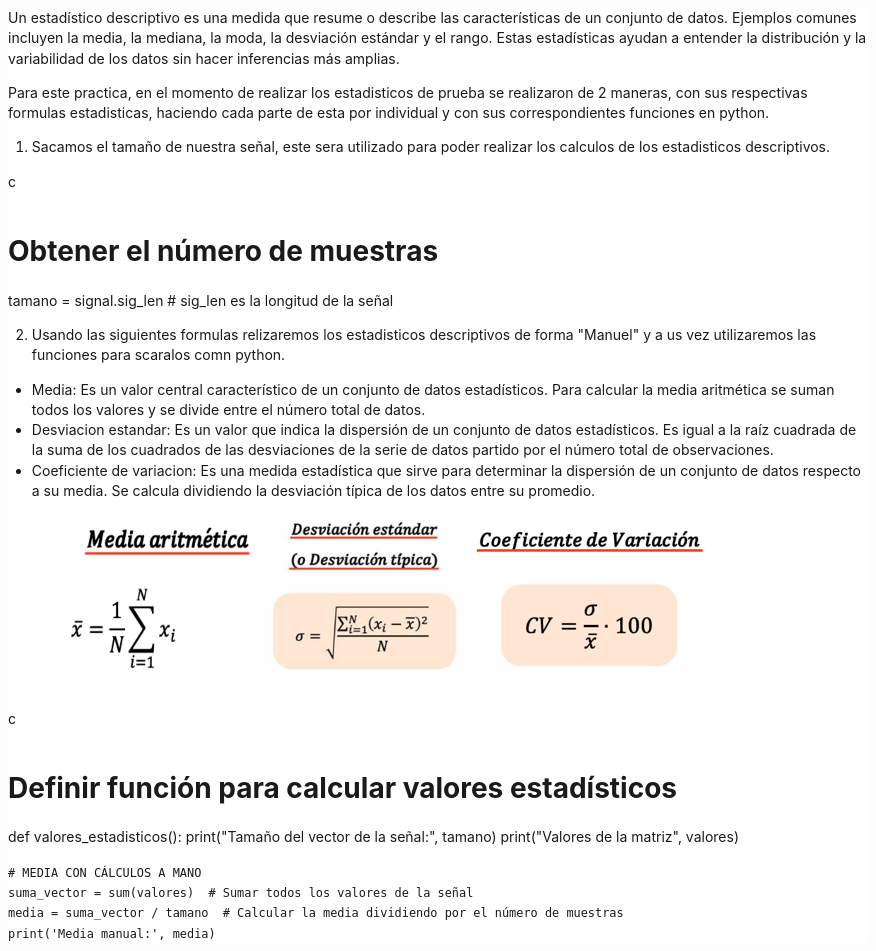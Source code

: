 Un estadístico descriptivo es una medida que resume o describe las características de un conjunto de datos. Ejemplos comunes incluyen la media, la mediana, la moda, la desviación estándar y el rango. Estas estadísticas ayudan a entender la distribución y la variabilidad de los datos sin hacer inferencias más amplias.

Para este practica, en el momento de realizar los estadisticos de prueba se realizaron de 2 maneras, con sus respectivas formulas estadisticas, haciendo cada parte de esta por individual y con sus correspondientes funciones en python.

1. Sacamos el tamaño de nuestra señal, este sera utilizado para poder realizar los calculos de los estadisticos descriptivos.

c
# Obtener el número de muestras
tamano = signal.sig_len  # sig_len es la longitud de la señal

2. Usando las siguientes formulas relizaremos los estadisticos descriptivos de forma "Manuel" y a us vez utilizaremos las funciones para scaralos comn python.
- Media: Es un valor central característico de un conjunto de datos estadísticos. Para calcular la media aritmética se suman todos los valores y se divide entre el número total de datos.
- Desviacion estandar: Es un valor que indica la dispersión de un conjunto de datos estadísticos. Es igual a la raíz cuadrada de la suma de los cuadrados de las desviaciones de la serie de datos partido por el número total de observaciones.
- Coeficiente de variacion: Es una medida estadística que sirve para determinar la dispersión de un conjunto de datos respecto a su media. Se calcula dividiendo la desviación típica de los datos entre su promedio.
![Agregar](imagen6.png)

c
# Definir función para calcular valores estadísticos
def valores_estadisticos():
    print("Tamaño del vector de la señal:", tamano)
    print("Valores de la matriz", valores)

    # MEDIA CON CÁLCULOS A MANO
    suma_vector = sum(valores)  # Sumar todos los valores de la señal
    media = suma_vector / tamano  # Calcular la media dividiendo por el número de muestras
    print('Media manual:', media)
